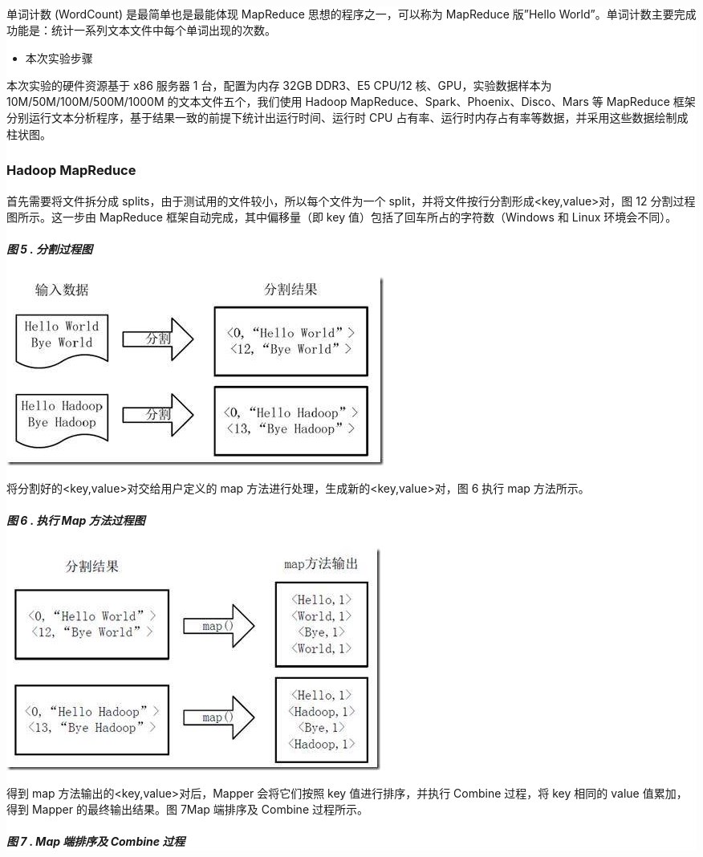 单词计数 (WordCount) 是最简单也是最能体现 MapReduce 思想的程序之一，可以称为 MapReduce 版”Hello World”。单词计数主要完成功能是：统计一系列文本文件中每个单词出现的次数。

- 本次实验步骤

本次实验的硬件资源基于 x86 服务器 1 台，配置为内存 32GB DDR3、E5 CPU/12 核、GPU，实验数据样本为 10M/50M/100M/500M/1000M 的文本文件五个，我们使用 Hadoop MapReduce、Spark、Phoenix、Disco、Mars 等 MapReduce 框架分别运行文本分析程序，基于结果一致的前提下统计出运行时间、运行时 CPU 占有率、运行时内存占有率等数据，并采用这些数据绘制成柱状图。

### Hadoop MapReduce

首先需要将文件拆分成 splits，由于测试用的文件较小，所以每个文件为一个 split，并将文件按行分割形成<key,value>对，图 12 分割过程图所示。这一步由 MapReduce 框架自动完成，其中偏移量（即 key 值）包括了回车所占的字符数（Windows 和 Linux 环境会不同）。

##### 图 5 . 分割过程图

![图 5 . 分割过程图](../ibm_articles_img/ba-1507-mapreducefiveframes_images_img005.jpg)

将分割好的<key,value>对交给用户定义的 map 方法进行处理，生成新的<key,value>对，图 6 执行 map 方法所示。

##### 图 6 . 执行 Map 方法过程图

![图 6 . 执行 Map 方法过程图](../ibm_articles_img/ba-1507-mapreducefiveframes_images_img006.jpg)

得到 map 方法输出的<key,value>对后，Mapper 会将它们按照 key 值进行排序，并执行 Combine 过程，将 key 相同的 value 值累加，得到 Mapper 的最终输出结果。图 7Map 端排序及 Combine 过程所示。

##### 图 7 . Map 端排序及 Combine 过程
